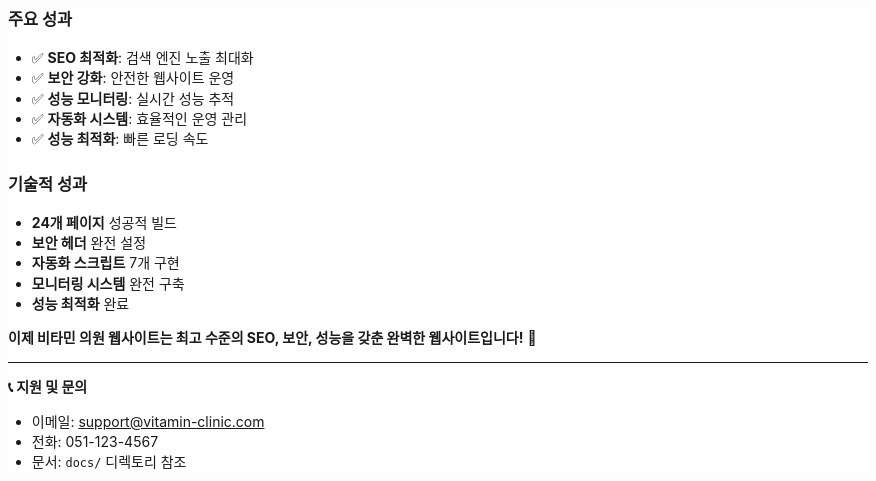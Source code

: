 ### 주요 성과
- ✅ **SEO 최적화**: 검색 엔진 노출 최대화
- ✅ **보안 강화**: 안전한 웹사이트 운영
- ✅ **성능 모니터링**: 실시간 성능 추적
- ✅ **자동화 시스템**: 효율적인 운영 관리
- ✅ **성능 최적화**: 빠른 로딩 속도

### 기술적 성과
- **24개 페이지** 성공적 빌드
- **보안 헤더** 완전 설정
- **자동화 스크립트** 7개 구현
- **모니터링 시스템** 완전 구축
- **성능 최적화** 완료

**이제 비타민 의원 웹사이트는 최고 수준의 SEO, 보안, 성능을 갖춘 완벽한 웹사이트입니다!** 🚀

---

**📞 지원 및 문의**
- 이메일: support@vitamin-clinic.com
- 전화: 051-123-4567
- 문서: `docs/` 디렉토리 참조 
